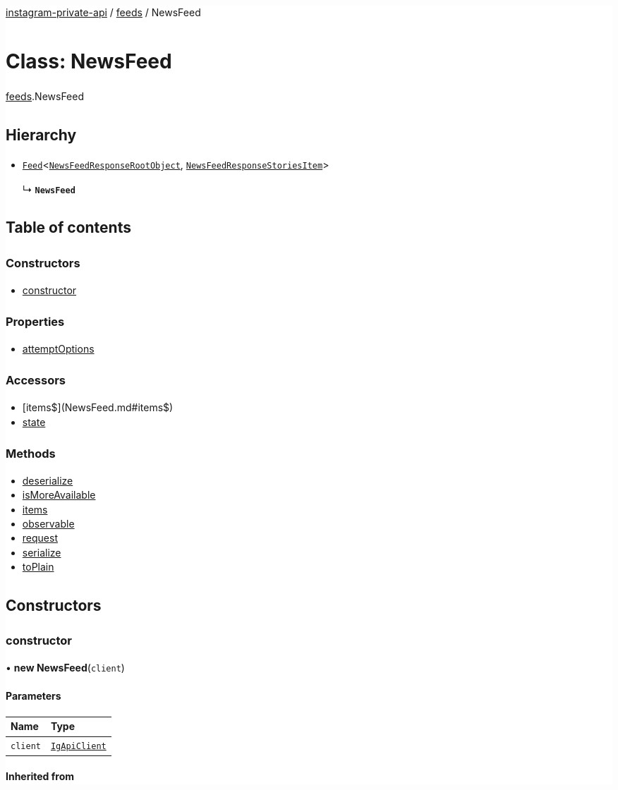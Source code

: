 [instagram-private-api](../../README.md) / [feeds](../../modules/feeds.md) / NewsFeed

# Class: NewsFeed

[feeds](../../modules/feeds.md).NewsFeed

## Hierarchy

- [`Feed`](../index/Feed.md)<[`NewsFeedResponseRootObject`](../../interfaces/responses/NewsFeedResponseRootObject.md), [`NewsFeedResponseStoriesItem`](../responses/NewsFeedResponseStoriesItem.md)\>

  ↳ **`NewsFeed`**

## Table of contents

### Constructors

- [constructor](NewsFeed.md#constructor)

### Properties

- [attemptOptions](NewsFeed.md#attemptoptions)

### Accessors

- [items$](NewsFeed.md#items$)
- [state](NewsFeed.md#state)

### Methods

- [deserialize](NewsFeed.md#deserialize)
- [isMoreAvailable](NewsFeed.md#ismoreavailable)
- [items](NewsFeed.md#items)
- [observable](NewsFeed.md#observable)
- [request](NewsFeed.md#request)
- [serialize](NewsFeed.md#serialize)
- [toPlain](NewsFeed.md#toplain)

## Constructors

### constructor

• **new NewsFeed**(`client`)

#### Parameters

| Name | Type |
| :------ | :------ |
| `client` | [`IgApiClient`](../index/IgApiClient.md) |

#### Inherited from
